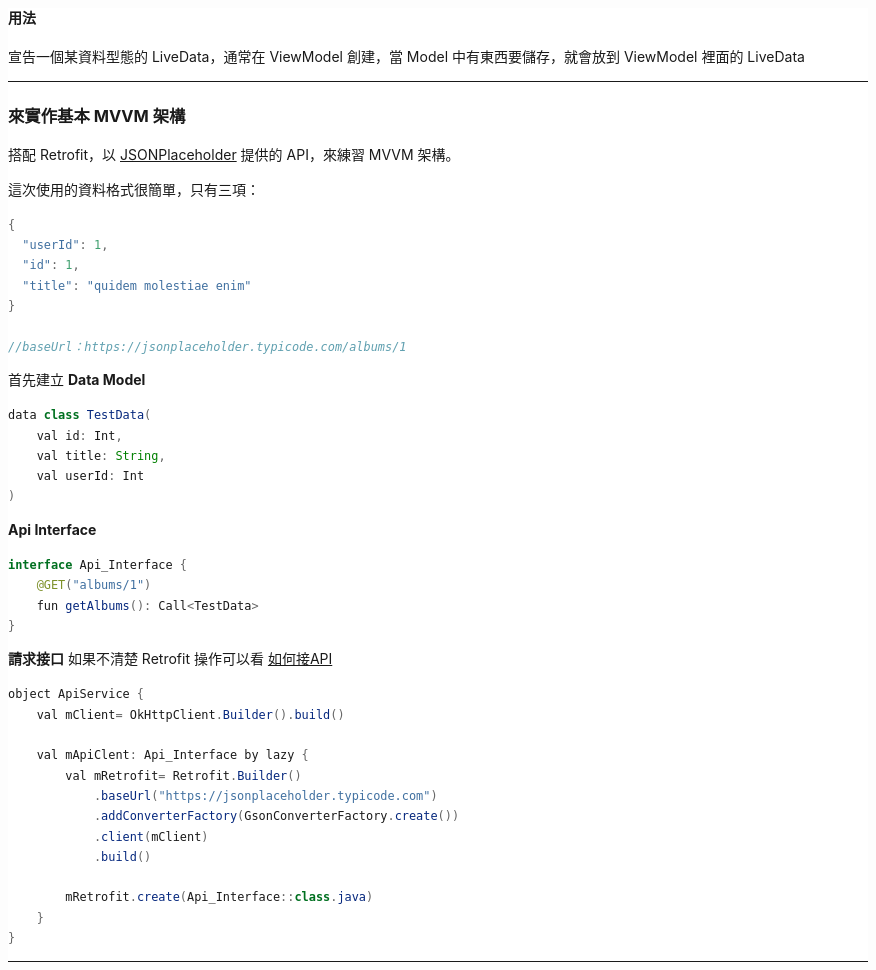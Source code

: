 #### 用法
宣告一個某資料型態的 LiveData，通常在 ViewModel 創建，當 Model 中有東西要儲存，就會放到 ViewModel 裡面的 LiveData

---

### 來實作基本 MVVM 架構
搭配 Retrofit，以 [JSONPlaceholder](https://jsonplaceholder.typicode.com/) 提供的 API，來練習 MVVM 架構。

這次使用的資料格式很簡單，只有三項：

```java
{
  "userId": 1,
  "id": 1,
  "title": "quidem molestiae enim"
}

//baseUrl：https://jsonplaceholder.typicode.com/albums/1
```

首先建立 **Data Model**

```java
data class TestData(
    val id: Int,
    val title: String,
    val userId: Int
)
```

**Api Interface**

```java
interface Api_Interface {
    @GET("albums/1")
    fun getAlbums(): Call<TestData>
}
```

**請求接口**
如果不清楚 Retrofit 操作可以看 [如何接API](../如何接API)

```java
object ApiService {
    val mClient= OkHttpClient.Builder().build()

    val mApiClent: Api_Interface by lazy {
        val mRetrofit= Retrofit.Builder()
            .baseUrl("https://jsonplaceholder.typicode.com")
            .addConverterFactory(GsonConverterFactory.create())
            .client(mClient)
            .build()

        mRetrofit.create(Api_Interface::class.java)
    }
}
```

---